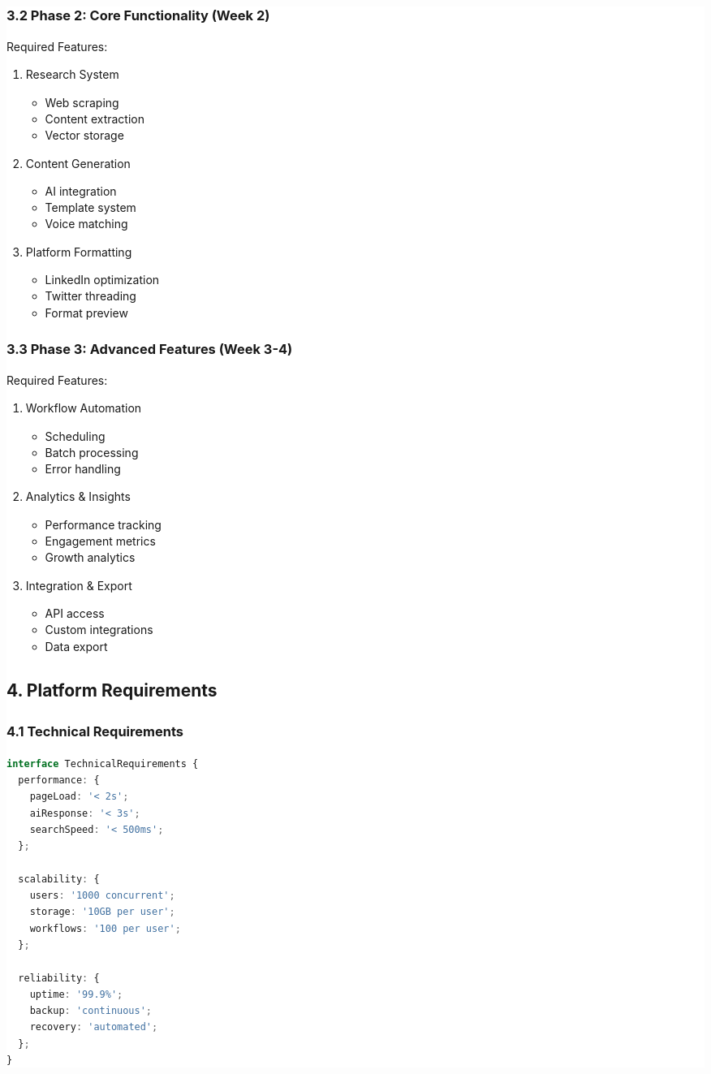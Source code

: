 ### 3.2 Phase 2: Core Functionality (Week 2)
Required Features:
1. Research System
   - Web scraping
   - Content extraction
   - Vector storage

2. Content Generation
   - AI integration
   - Template system
   - Voice matching

3. Platform Formatting
   - LinkedIn optimization
   - Twitter threading
   - Format preview

### 3.3 Phase 3: Advanced Features (Week 3-4)
Required Features:
1. Workflow Automation
   - Scheduling
   - Batch processing
   - Error handling

2. Analytics & Insights
   - Performance tracking
   - Engagement metrics
   - Growth analytics

3. Integration & Export
   - API access
   - Custom integrations
   - Data export

## 4. Platform Requirements

### 4.1 Technical Requirements
```typescript
interface TechnicalRequirements {
  performance: {
    pageLoad: '< 2s';
    aiResponse: '< 3s';
    searchSpeed: '< 500ms';
  };
  
  scalability: {
    users: '1000 concurrent';
    storage: '10GB per user';
    workflows: '100 per user';
  };
  
  reliability: {
    uptime: '99.9%';
    backup: 'continuous';
    recovery: 'automated';
  };
}
```
